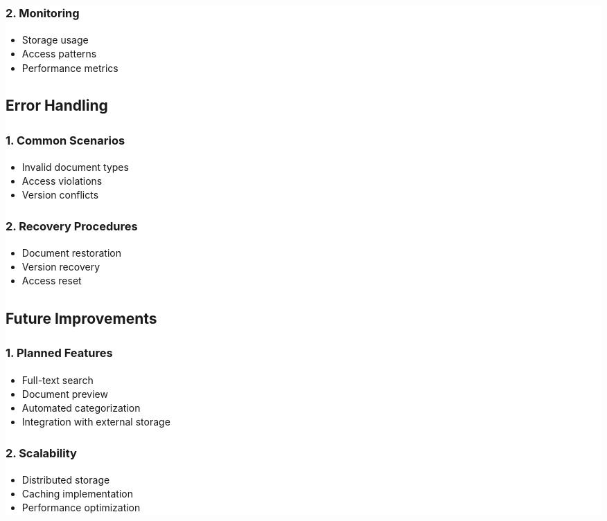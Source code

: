 ### 2. Monitoring
- Storage usage
- Access patterns
- Performance metrics

## Error Handling

### 1. Common Scenarios
- Invalid document types
- Access violations
- Version conflicts

### 2. Recovery Procedures
- Document restoration
- Version recovery
- Access reset

## Future Improvements

### 1. Planned Features
- Full-text search
- Document preview
- Automated categorization
- Integration with external storage

### 2. Scalability
- Distributed storage
- Caching implementation
- Performance optimization
